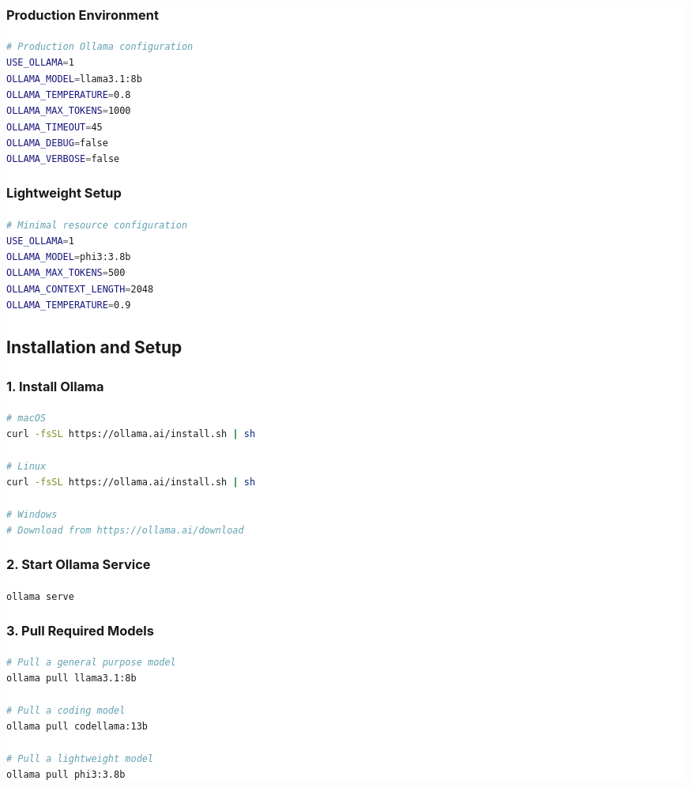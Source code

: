 ### Production Environment

```bash
# Production Ollama configuration
USE_OLLAMA=1
OLLAMA_MODEL=llama3.1:8b
OLLAMA_TEMPERATURE=0.8
OLLAMA_MAX_TOKENS=1000
OLLAMA_TIMEOUT=45
OLLAMA_DEBUG=false
OLLAMA_VERBOSE=false
```

### Lightweight Setup

```bash
# Minimal resource configuration
USE_OLLAMA=1
OLLAMA_MODEL=phi3:3.8b
OLLAMA_MAX_TOKENS=500
OLLAMA_CONTEXT_LENGTH=2048
OLLAMA_TEMPERATURE=0.9
```

## Installation and Setup

### 1. Install Ollama

```bash
# macOS
curl -fsSL https://ollama.ai/install.sh | sh

# Linux
curl -fsSL https://ollama.ai/install.sh | sh

# Windows
# Download from https://ollama.ai/download
```

### 2. Start Ollama Service

```bash
ollama serve
```

### 3. Pull Required Models

```bash
# Pull a general purpose model
ollama pull llama3.1:8b

# Pull a coding model
ollama pull codellama:13b

# Pull a lightweight model
ollama pull phi3:3.8b
```

